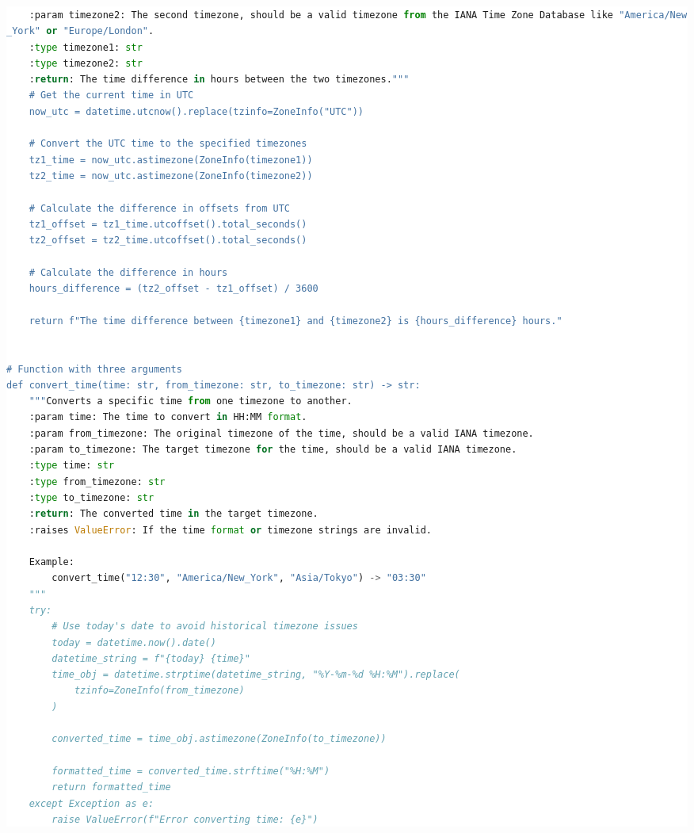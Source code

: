 ```python
    :param timezone2: The second timezone, should be a valid timezone from the IANA Time Zone Database like "America/New_York" or "Europe/London".
    :type timezone1: str
    :type timezone2: str
    :return: The time difference in hours between the two timezones."""
    # Get the current time in UTC
    now_utc = datetime.utcnow().replace(tzinfo=ZoneInfo("UTC"))

    # Convert the UTC time to the specified timezones
    tz1_time = now_utc.astimezone(ZoneInfo(timezone1))
    tz2_time = now_utc.astimezone(ZoneInfo(timezone2))

    # Calculate the difference in offsets from UTC
    tz1_offset = tz1_time.utcoffset().total_seconds()
    tz2_offset = tz2_time.utcoffset().total_seconds()

    # Calculate the difference in hours
    hours_difference = (tz2_offset - tz1_offset) / 3600

    return f"The time difference between {timezone1} and {timezone2} is {hours_difference} hours."


# Function with three arguments
def convert_time(time: str, from_timezone: str, to_timezone: str) -> str:
    """Converts a specific time from one timezone to another.
    :param time: The time to convert in HH:MM format.
    :param from_timezone: The original timezone of the time, should be a valid IANA timezone.
    :param to_timezone: The target timezone for the time, should be a valid IANA timezone.
    :type time: str
    :type from_timezone: str
    :type to_timezone: str
    :return: The converted time in the target timezone.
    :raises ValueError: If the time format or timezone strings are invalid.

    Example:
        convert_time("12:30", "America/New_York", "Asia/Tokyo") -> "03:30"
    """
    try:
        # Use today's date to avoid historical timezone issues
        today = datetime.now().date()
        datetime_string = f"{today} {time}"
        time_obj = datetime.strptime(datetime_string, "%Y-%m-%d %H:%M").replace(
            tzinfo=ZoneInfo(from_timezone)
        )

        converted_time = time_obj.astimezone(ZoneInfo(to_timezone))

        formatted_time = converted_time.strftime("%H:%M")
        return formatted_time
    except Exception as e:
        raise ValueError(f"Error converting time: {e}")
```
